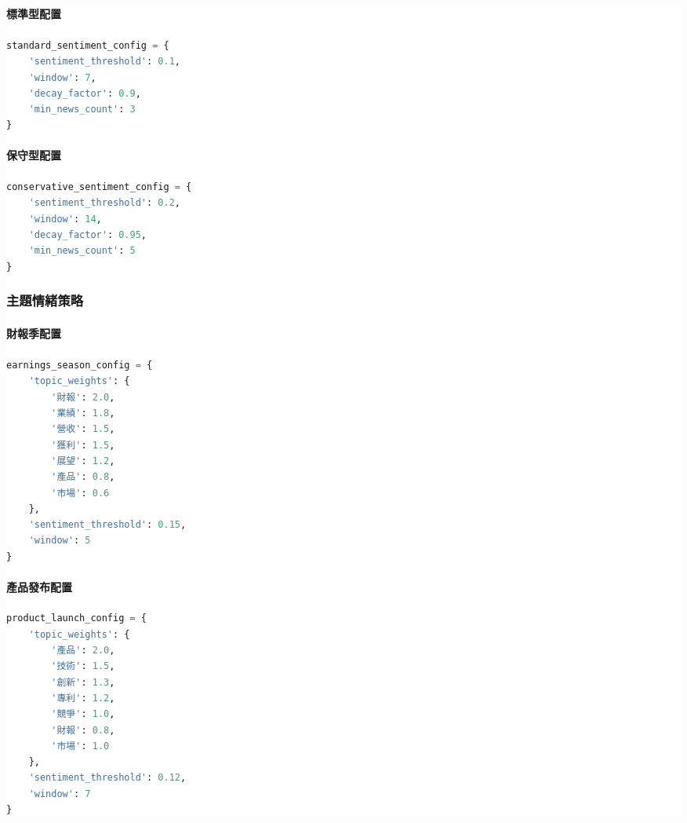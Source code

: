 #### 標準型配置
```python
standard_sentiment_config = {
    'sentiment_threshold': 0.1,
    'window': 7,
    'decay_factor': 0.9,
    'min_news_count': 3
}
```

#### 保守型配置
```python
conservative_sentiment_config = {
    'sentiment_threshold': 0.2,
    'window': 14,
    'decay_factor': 0.95,
    'min_news_count': 5
}
```

### 主題情緒策略

#### 財報季配置
```python
earnings_season_config = {
    'topic_weights': {
        '財報': 2.0,
        '業績': 1.8,
        '營收': 1.5,
        '獲利': 1.5,
        '展望': 1.2,
        '產品': 0.8,
        '市場': 0.6
    },
    'sentiment_threshold': 0.15,
    'window': 5
}
```

#### 產品發布配置
```python
product_launch_config = {
    'topic_weights': {
        '產品': 2.0,
        '技術': 1.5,
        '創新': 1.3,
        '專利': 1.2,
        '競爭': 1.0,
        '財報': 0.8,
        '市場': 1.0
    },
    'sentiment_threshold': 0.12,
    'window': 7
}
```
